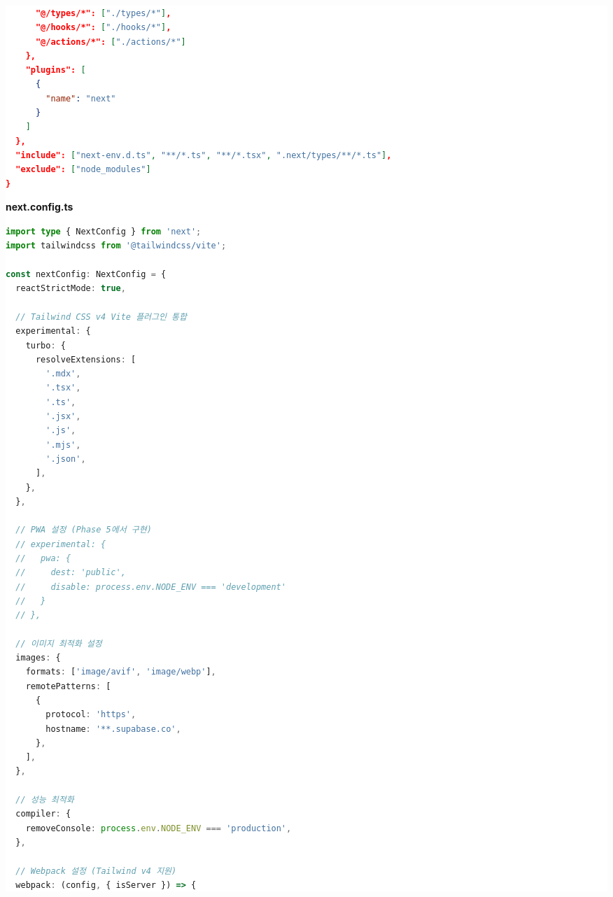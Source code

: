 ```json
      "@/types/*": ["./types/*"],
      "@/hooks/*": ["./hooks/*"],
      "@/actions/*": ["./actions/*"]
    },
    "plugins": [
      {
        "name": "next"
      }
    ]
  },
  "include": ["next-env.d.ts", "**/*.ts", "**/*.tsx", ".next/types/**/*.ts"],
  "exclude": ["node_modules"]
}
```

**next.config.ts**
```typescript
import type { NextConfig } from 'next';
import tailwindcss from '@tailwindcss/vite';

const nextConfig: NextConfig = {
  reactStrictMode: true,

  // Tailwind CSS v4 Vite 플러그인 통합
  experimental: {
    turbo: {
      resolveExtensions: [
        '.mdx',
        '.tsx',
        '.ts',
        '.jsx',
        '.js',
        '.mjs',
        '.json',
      ],
    },
  },

  // PWA 설정 (Phase 5에서 구현)
  // experimental: {
  //   pwa: {
  //     dest: 'public',
  //     disable: process.env.NODE_ENV === 'development'
  //   }
  // },

  // 이미지 최적화 설정
  images: {
    formats: ['image/avif', 'image/webp'],
    remotePatterns: [
      {
        protocol: 'https',
        hostname: '**.supabase.co',
      },
    ],
  },

  // 성능 최적화
  compiler: {
    removeConsole: process.env.NODE_ENV === 'production',
  },

  // Webpack 설정 (Tailwind v4 지원)
  webpack: (config, { isServer }) => {
```